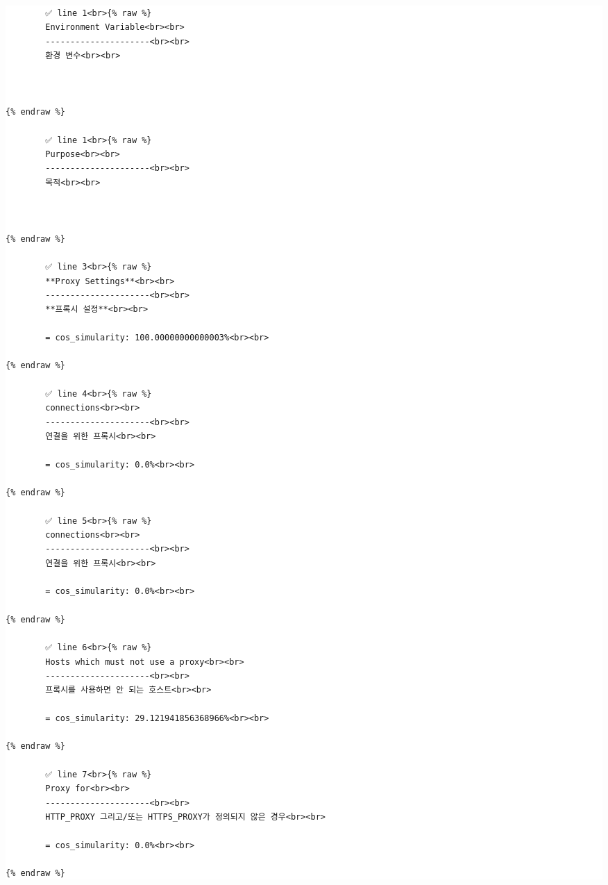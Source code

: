 			✅ line 1<br>{% raw %}
			Environment Variable<br><br>
			---------------------<br><br>
			환경 변수<br><br>
	
	
	
	{% endraw %}
	
			✅ line 1<br>{% raw %}
			Purpose<br><br>
			---------------------<br><br>
			목적<br><br>
	
	
	
	{% endraw %}
	
			✅ line 3<br>{% raw %}
			**Proxy Settings**<br><br>
			---------------------<br><br>
			**프록시 설정**<br><br>
	
			= cos_simularity: 100.00000000000003%<br><br>
	
	{% endraw %}
	
			✅ line 4<br>{% raw %}
			connections<br><br>
			---------------------<br><br>
			연결을 위한 프록시<br><br>
	
			= cos_simularity: 0.0%<br><br>
	
	{% endraw %}
	
			✅ line 5<br>{% raw %}
			connections<br><br>
			---------------------<br><br>
			연결을 위한 프록시<br><br>
	
			= cos_simularity: 0.0%<br><br>
	
	{% endraw %}
	
			✅ line 6<br>{% raw %}
			Hosts which must not use a proxy<br><br>
			---------------------<br><br>
			프록시를 사용하면 안 되는 호스트<br><br>
	
			= cos_simularity: 29.121941856368966%<br><br>
	
	{% endraw %}
	
			✅ line 7<br>{% raw %}
			Proxy for<br><br>
			---------------------<br><br>
			HTTP_PROXY 그리고/또는 HTTPS_PROXY가 정의되지 않은 경우<br><br>
	
			= cos_simularity: 0.0%<br><br>
	
	{% endraw %}
	